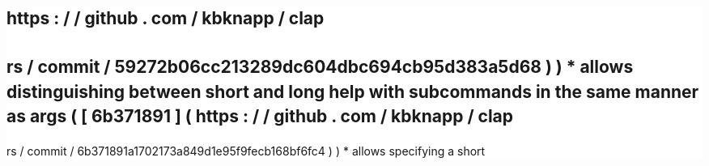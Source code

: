 https
:
/
/
github
.
com
/
kbknapp
/
clap
-
rs
/
commit
/
59272b06cc213289dc604dbc694cb95d383a5d68
)
)
*
allows
distinguishing
between
short
and
long
help
with
subcommands
in
the
same
manner
as
args
(
[
6b371891
]
(
https
:
/
/
github
.
com
/
kbknapp
/
clap
-
rs
/
commit
/
6b371891a1702173a849d1e95f9fecb168bf6fc4
)
)
*
allows
specifying
a
short